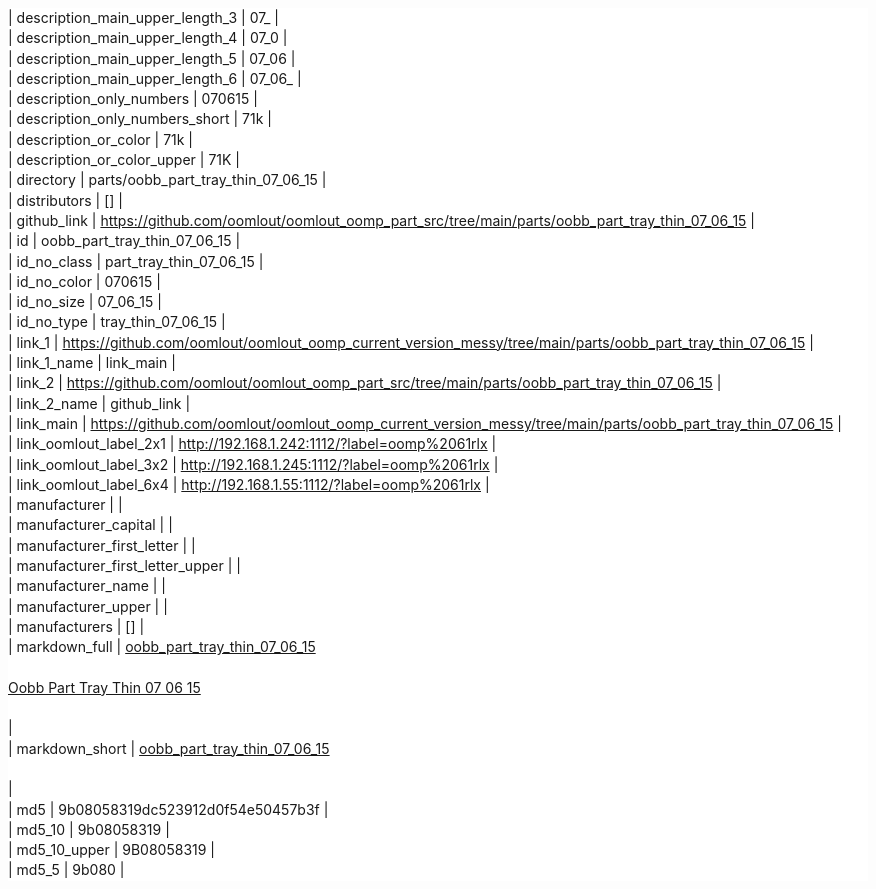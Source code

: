 | description_main_upper_length_3 | 07_ |  
| description_main_upper_length_4 | 07_0 |  
| description_main_upper_length_5 | 07_06 |  
| description_main_upper_length_6 | 07_06_ |  
| description_only_numbers | 070615 |  
| description_only_numbers_short | 71k |  
| description_or_color | 71k |  
| description_or_color_upper | 71K |  
| directory | parts/oobb_part_tray_thin_07_06_15 |  
| distributors | [] |  
| github_link | https://github.com/oomlout/oomlout_oomp_part_src/tree/main/parts/oobb_part_tray_thin_07_06_15 |  
| id | oobb_part_tray_thin_07_06_15 |  
| id_no_class | part_tray_thin_07_06_15 |  
| id_no_color | 070615 |  
| id_no_size | 07_06_15 |  
| id_no_type | tray_thin_07_06_15 |  
| link_1 | https://github.com/oomlout/oomlout_oomp_current_version_messy/tree/main/parts/oobb_part_tray_thin_07_06_15 |  
| link_1_name | link_main |  
| link_2 | https://github.com/oomlout/oomlout_oomp_part_src/tree/main/parts/oobb_part_tray_thin_07_06_15 |  
| link_2_name | github_link |  
| link_main | https://github.com/oomlout/oomlout_oomp_current_version_messy/tree/main/parts/oobb_part_tray_thin_07_06_15 |  
| link_oomlout_label_2x1 | http://192.168.1.242:1112/?label=oomp%2061rlx |  
| link_oomlout_label_3x2 | http://192.168.1.245:1112/?label=oomp%2061rlx |  
| link_oomlout_label_6x4 | http://192.168.1.55:1112/?label=oomp%2061rlx |  
| manufacturer |  |  
| manufacturer_capital |  |  
| manufacturer_first_letter |  |  
| manufacturer_first_letter_upper |  |  
| manufacturer_name |  |  
| manufacturer_upper |  |  
| manufacturers | [] |  
| markdown_full | [oobb_part_tray_thin_07_06_15](https://github.com/oomlout/oomlout_oomp_current_version_messy/tree/main/parts/oobb_part_tray_thin_07_06_15)<br>[](https://github.com/oomlout/oomlout_oomp_current_version_messy/tree/main/parts/oobb_part_tray_thin_07_06_15)<br>[Oobb Part Tray Thin 07 06 15](https://github.com/oomlout/oomlout_oomp_current_version_messy/tree/main/parts/oobb_part_tray_thin_07_06_15)<br><br> |  
| markdown_short | [oobb_part_tray_thin_07_06_15](https://github.com/oomlout/oomlout_oomp_current_version_messy/tree/main/parts/oobb_part_tray_thin_07_06_15)<br><br> |  
| md5 | 9b08058319dc523912d0f54e50457b3f |  
| md5_10 | 9b08058319 |  
| md5_10_upper | 9B08058319 |  
| md5_5 | 9b080 |  